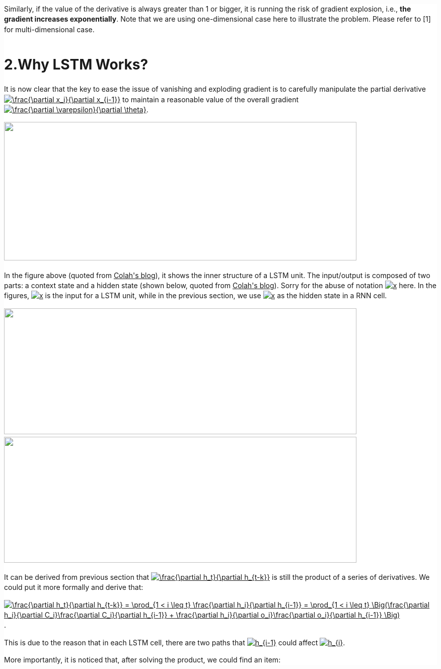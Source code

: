 Similarly, if the value of the derivative is always greater than 1 or bigger, it is running the risk of gradient explosion, i.e., **the gradient increases exponentially**. Note that we are using one-dimensional case here to illustrate the problem. Please refer to [1] for multi-dimensional case.


2.Why LSTM Works?
======
It is now clear that the key to ease the issue of vanishing and exploding gradient is to carefully manipulate the partial derivative <a href="https://www.codecogs.com/eqnedit.php?latex=\frac{\partial&space;x_i}{\partial&space;x_{i-1}}" target="_blank"><img src="https://latex.codecogs.com/gif.latex?\frac{\partial&space;x_i}{\partial&space;x_{i-1}}" title="\frac{\partial x_i}{\partial x_{i-1}}" /></a> to maintain a reasonable value of the overall gradient <a href="https://www.codecogs.com/eqnedit.php?latex=\frac{\partial&space;\varepsilon}{\partial&space;\theta}" target="_blank"><img src="https://latex.codecogs.com/gif.latex?\frac{\partial&space;\varepsilon}{\partial&space;\theta}" title="\frac{\partial \varepsilon}{\partial \theta}" /></a>.

<img src="../../../../../../img/blog/lstm-chain.png" width="700" height="275"/>

In the figure above (quoted from [Colah's blog][b1]), it shows the inner structure of a LSTM unit. The input/output is composed of two parts: a context state and a hidden state (shown below, quoted from [Colah's blog][b1]). Sorry for the abuse of notation <a href="https://www.codecogs.com/eqnedit.php?latex=x" target="_blank"><img src="https://latex.codecogs.com/gif.latex?x" title="x" /></a> here. In the figures, <a href="https://www.codecogs.com/eqnedit.php?latex=x" target="_blank"><img src="https://latex.codecogs.com/gif.latex?x" title="x" /></a> is the input for a LSTM unit, while in the previous section, we use <a href="https://www.codecogs.com/eqnedit.php?latex=x" target="_blank"><img src="https://latex.codecogs.com/gif.latex?x" title="x" /></a> as the hidden state in a RNN cell.

<img src="../../../../../../img/blog/lstm-context.png" width="700" height="250"/>
<img src="../../../../../../img/blog/lstm-hidden.png" width="700" height="250"/>

It can be derived from previous section that <a href="https://www.codecogs.com/eqnedit.php?latex=\frac{\partial&space;h_t}{\partial&space;h_{t-k}}" target="_blank"><img src="https://latex.codecogs.com/gif.latex?\frac{\partial&space;h_t}{\partial&space;h_{t-k}}" title="\frac{\partial h_t}{\partial h_{t-k}}" /></a> is still the product of a series of derivatives. We could put it more formally and derive that:

<a href="https://www.codecogs.com/eqnedit.php?latex=\frac{\partial&space;h_t}{\partial&space;h_{t-k}}&space;=&space;\prod_{1&space;<&space;i&space;\leq&space;t}&space;\frac{\partial&space;h_i}{\partial&space;h_{i-1}}&space;=&space;\prod_{1&space;<&space;i&space;\leq&space;t}&space;\Big(\frac{\partial&space;h_i}{\partial&space;C_i}\frac{\partial&space;C_i}{\partial&space;h_{i-1}}&space;&plus;&space;\frac{\partial&space;h_i}{\partial&space;o_i}\frac{\partial&space;o_i}{\partial&space;h_{i-1}}&space;\Big)" target="_blank"><img src="https://latex.codecogs.com/gif.latex?\frac{\partial&space;h_t}{\partial&space;h_{t-k}}&space;=&space;\prod_{1&space;<&space;i&space;\leq&space;t}&space;\frac{\partial&space;h_i}{\partial&space;h_{i-1}}&space;=&space;\prod_{1&space;<&space;i&space;\leq&space;t}&space;\Big(\frac{\partial&space;h_i}{\partial&space;C_i}\frac{\partial&space;C_i}{\partial&space;h_{i-1}}&space;&plus;&space;\frac{\partial&space;h_i}{\partial&space;o_i}\frac{\partial&space;o_i}{\partial&space;h_{i-1}}&space;\Big)" title="\frac{\partial h_t}{\partial h_{t-k}} = \prod_{1 < i \leq t} \frac{\partial h_i}{\partial h_{i-1}} = \prod_{1 < i \leq t} \Big(\frac{\partial h_i}{\partial C_i}\frac{\partial C_i}{\partial h_{i-1}} + \frac{\partial h_i}{\partial o_i}\frac{\partial o_i}{\partial h_{i-1}} \Big)" /></a>.

This is due to the reason that in each LSTM cell, there are two paths that <a href="https://www.codecogs.com/eqnedit.php?latex=h_{i-1}" target="_blank"><img src="https://latex.codecogs.com/gif.latex?h_{i-1}" title="h_{i-1}" /></a> could affect <a href="https://www.codecogs.com/eqnedit.php?latex=h_{i}" target="_blank"><img src="https://latex.codecogs.com/gif.latex?h_{i}" title="h_{i}" /></a>.

More importantly, it is noticed that, after solving the product, we could find an item:


[a1]: https://arxiv.org/abs/1706.03762
[b1]: http://colah.github.io/posts/2015-08-Understanding-LSTMs/
[c1]: https://www.quora.com/How-does-LSTM-help-prevent-the-vanishing-and-exploding-gradient-problem-in-a-recurrent-neural-network
[c2]: https://stats.stackexchange.com/questions/185639/how-does-lstm-prevent-the-vanishing-gradient-problem